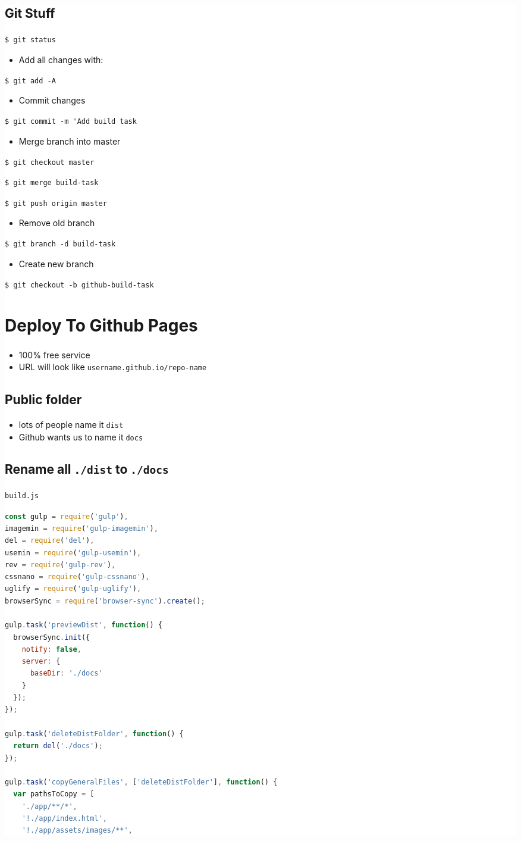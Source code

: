 ## Git Stuff
`$ git status`

* Add all changes with:

`$ git add -A`

* Commit changes

`$ git commit -m 'Add build task`

* Merge branch into master

`$ git checkout master`

`$ git merge build-task`

`$ git push origin master`

* Remove old branch

`$ git branch -d build-task`

* Create new branch

`$ git checkout -b github-build-task`

# Deploy To Github Pages
* 100% free service
* URL will look like `username.github.io/repo-name`

## Public folder
* lots of people name it `dist`
* Github wants us to name it `docs`

## Rename all `./dist` to `./docs`
`build.js`

```js
const gulp = require('gulp'),
imagemin = require('gulp-imagemin'),
del = require('del'),
usemin = require('gulp-usemin'),
rev = require('gulp-rev'),
cssnano = require('gulp-cssnano'),
uglify = require('gulp-uglify'),
browserSync = require('browser-sync').create();

gulp.task('previewDist', function() {
  browserSync.init({
    notify: false,
    server: {
      baseDir: './docs'
    }
  });
});

gulp.task('deleteDistFolder', function() {
  return del('./docs');
});

gulp.task('copyGeneralFiles', ['deleteDistFolder'], function() {
  var pathsToCopy = [
    './app/**/*',
    '!./app/index.html',
    '!./app/assets/images/**',
```